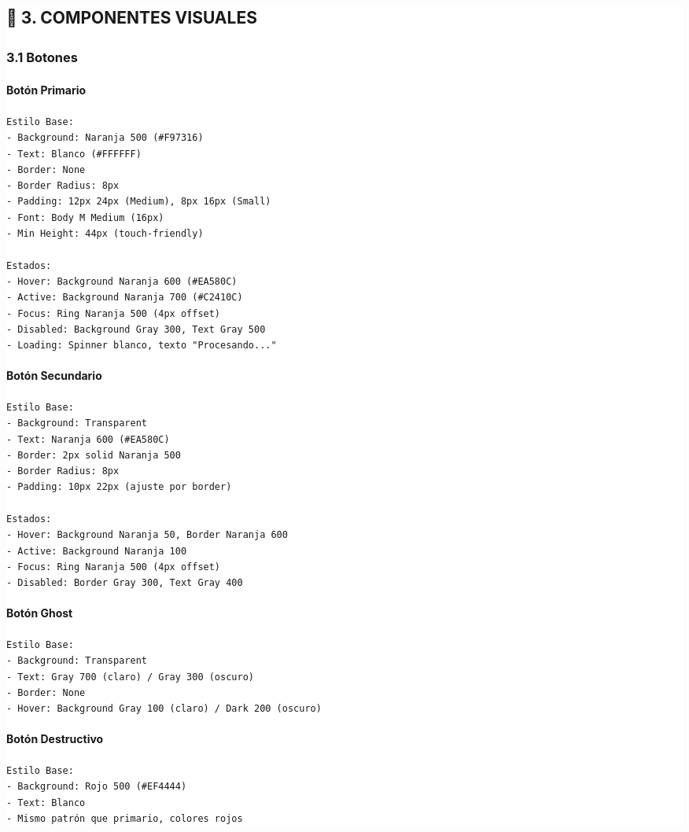## 🧩 **3. COMPONENTES VISUALES**

### **3.1 Botones**

#### **Botón Primario**
```
Estilo Base:
- Background: Naranja 500 (#F97316)
- Text: Blanco (#FFFFFF)
- Border: None
- Border Radius: 8px
- Padding: 12px 24px (Medium), 8px 16px (Small)
- Font: Body M Medium (16px)
- Min Height: 44px (touch-friendly)

Estados:
- Hover: Background Naranja 600 (#EA580C)
- Active: Background Naranja 700 (#C2410C)  
- Focus: Ring Naranja 500 (4px offset)
- Disabled: Background Gray 300, Text Gray 500
- Loading: Spinner blanco, texto "Procesando..."
```

#### **Botón Secundario**
```
Estilo Base:
- Background: Transparent
- Text: Naranja 600 (#EA580C)
- Border: 2px solid Naranja 500
- Border Radius: 8px
- Padding: 10px 22px (ajuste por border)

Estados:
- Hover: Background Naranja 50, Border Naranja 600
- Active: Background Naranja 100
- Focus: Ring Naranja 500 (4px offset)
- Disabled: Border Gray 300, Text Gray 400
```

#### **Botón Ghost**
```
Estilo Base:
- Background: Transparent
- Text: Gray 700 (claro) / Gray 300 (oscuro)
- Border: None
- Hover: Background Gray 100 (claro) / Dark 200 (oscuro)
```

#### **Botón Destructivo**
```
Estilo Base:
- Background: Rojo 500 (#EF4444)
- Text: Blanco
- Mismo patrón que primario, colores rojos
```
